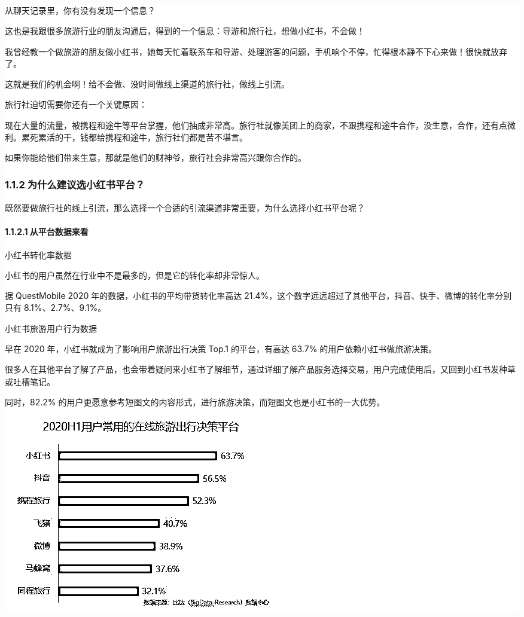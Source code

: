 从聊天记录里，你有没有发现一个信息？

这也是我跟很多旅游行业的朋友沟通后，得到的一个信息：导游和旅行社，想做小红书，不会做！

我曾经教一个做旅游的朋友做小红书，她每天忙着联系车和导游、处理游客的问题，手机响个不停，忙得根本静不下心来做！很快就放弃了。

这就是我们的机会啊！给不会做、没时间做线上渠道的旅行社，做线上引流。

旅行社迫切需要你还有一个关键原因：

现在大量的流量，被携程和途牛等平台掌握，他们抽成非常高。旅行社就像美团上的商家，不跟携程和途牛合作，没生意，合作，还有点微利。累死累活的干，钱都给携程和途牛，旅行社们都是苦不堪言。

如果你能给他们带来生意，那就是他们的财神爷，旅行社会非常高兴跟你合作的。

### 1.1.2 为什么建议选小红书平台？

既然要做旅行社的线上引流，那么选择一个合适的引流渠道非常重要，为什么选择小红书平台呢？

#### 1.1.2.1 从平台数据来看

小红书转化率数据

小红书的用户虽然在行业中不是最多的，但是它的转化率却非常惊人。

据 QuestMobile 2020 年的数据，小红书的平均带货转化率高达 21.4%，这个数字远远超过了其他平台，抖音、快手、微博的转化率分别只有 8.1%、2.7%、9.1%。

小红书旅游用户行为数据

早在 2020 年，小红书就成为了影响用户旅游出行决策 Top.1 的平台，有高达 63.7% 的用户依赖小红书做旅游决策。

很多人在其他平台了解了产品，也会带着疑问来小红书了解细节，通过详细了解产品服务选择交易，用户完成使用后，又回到小红书发种草或吐槽笔记。

同时，82.2% 的用户更愿意参考短图文的内容形式，进行旅游决策，而短图文也是小红书的一大优势。

![](img/bca5aa3104fa5ab9de08c81b5713a2b6.png)
